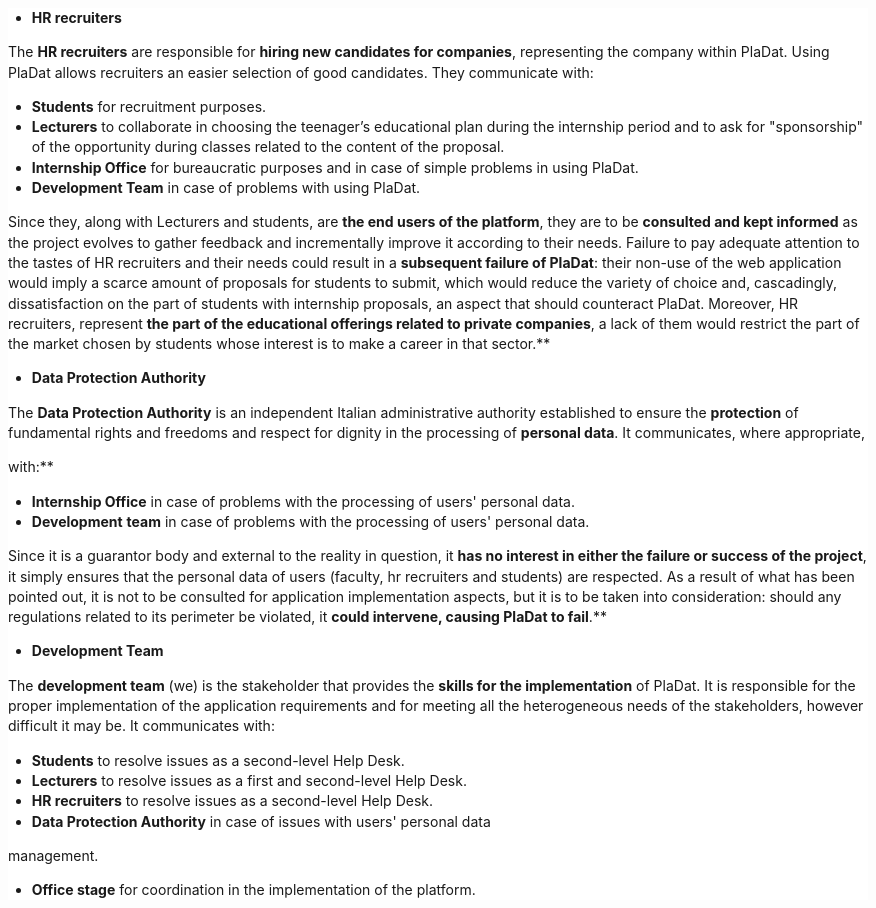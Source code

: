 - **HR recruiters** 

The  **HR  recruiters**  are  responsible  for  **hiring  new  candidates  for  companies**, representing  the  company  within  PlaDat.  Using  PlaDat  allows  recruiters  an  easier selection of good candidates. They communicate with: 

- **Students** for recruitment purposes. 
- **Lecturers** to collaborate in choosing the teenager’s educational plan during the internship period and to ask for "sponsorship" of the opportunity during classes related to the content of the proposal. 
- **Internship Office** for bureaucratic purposes and in case of simple problems in using PlaDat. 
- **Development Team** in case of problems with using PlaDat. 

Since they, along with Lecturers and students, are **the end users of the platform**, they are to be **consulted and kept informed** as the project evolves to gather feedback and incrementally improve it according to their needs. Failure to pay adequate attention to the tastes of HR recruiters and their needs could result in a **subsequent failure of PlaDat**: their non-use of the web application would imply a scarce amount of proposals for  students  to  submit,  which  would  reduce  the  variety  of  choice  and,  cascadingly, dissatisfaction on the part of students with internship proposals, an aspect that should counteract PlaDat. Moreover, HR recruiters, represent  **the part of the educational offerings related to private companies**, a lack of them would restrict the part of the market chosen by students whose interest is to make a career in that sector.** 

- **Data Protection Authority** 

The  **Data  Protection  Authority**  is  an  independent  Italian  administrative  authority established to ensure the **protection** of fundamental rights and freedoms and respect for dignity in the processing of **personal data**. It communicates, where appropriate, 

with:** 

- **Internship Office** in case of problems with the processing of users' personal data. 
- **Development** **team** in case of problems with the processing of users' personal data. 

Since it is a guarantor body and external to the reality in question, it **has no interest in either the failure or success of the project**, it simply ensures that the personal data of users (faculty, hr recruiters and students) are respected. As a result of what has been pointed out, it is not to be consulted for application implementation aspects, but it is to be taken into consideration: should any regulations related to its perimeter be violated, it **could intervene, causing PlaDat to fail**.** 

- **Development Team** 

The  **development  team**  (we)  is  the  stakeholder  that  provides  the  **skills  for  the implementation**  of  PlaDat.  It  is  responsible  for  the  proper  implementation  of  the application  requirements  and  for  meeting  all  the  heterogeneous  needs  of  the stakeholders, however difficult it may be. It communicates with: 

- **Students** to resolve issues as a second-level Help Desk. 
- **Lecturers** to resolve issues as a first and second-level Help Desk. 
- **HR recruiters** to resolve issues as a second-level Help Desk. 
- **Data  Protection  Authority**  in  case  of  issues  with  users'  personal  data 

management. 

- **Office stage** for coordination in the implementation of the platform. 
